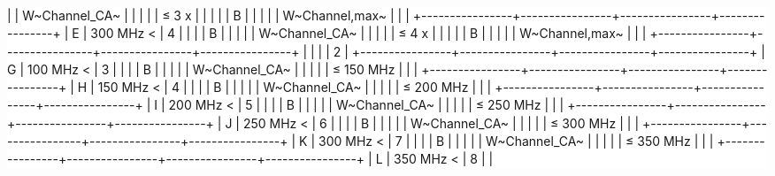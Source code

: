 |                | W~Channel\_CA~ |                |                |
|                | ≤ 3 x          |                |                |
|                | B              |                |                |
|                | W~Channel,max~ |                |                |
+----------------+----------------+----------------+----------------+
| E              | 300 MHz \<     | 4              |                |
|                | B              |                |                |
|                | W~Channel\_CA~ |                |                |
|                | ≤ 4 x          |                |                |
|                | B              |                |                |
|                | W~Channel,max~ |                |                |
+----------------+----------------+----------------+----------------+
|                |                |                | 2              |
+----------------+----------------+----------------+----------------+
| G              | 100 MHz \<     | 3              |                |
|                | B              |                |                |
|                | W~Channel\_CA~ |                |                |
|                | ≤ 150 MHz      |                |                |
+----------------+----------------+----------------+----------------+
| H              | 150 MHz \<     | 4              |                |
|                | B              |                |                |
|                | W~Channel\_CA~ |                |                |
|                | ≤ 200 MHz      |                |                |
+----------------+----------------+----------------+----------------+
| I              | 200 MHz \<     | 5              |                |
|                | B              |                |                |
|                | W~Channel\_CA~ |                |                |
|                | ≤ 250 MHz      |                |                |
+----------------+----------------+----------------+----------------+
| J              | 250 MHz \<     | 6              |                |
|                | B              |                |                |
|                | W~Channel\_CA~ |                |                |
|                | ≤ 300 MHz      |                |                |
+----------------+----------------+----------------+----------------+
| K              | 300 MHz \<     | 7              |                |
|                | B              |                |                |
|                | W~Channel\_CA~ |                |                |
|                | ≤ 350 MHz      |                |                |
+----------------+----------------+----------------+----------------+
| L              | 350 MHz \<     | 8              |                |